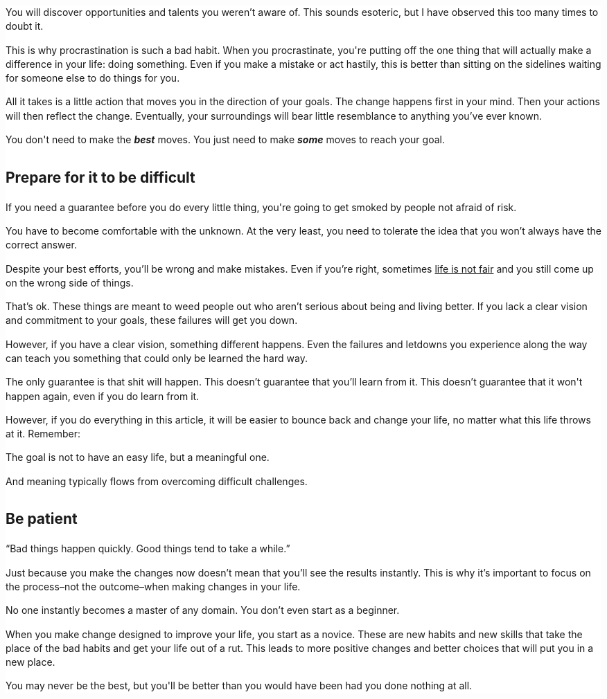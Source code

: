 You will discover opportunities and talents you weren’t aware of. This sounds esoteric, but I have observed this too many times to doubt it.

This is why procrastination is such a bad habit. When you procrastinate, you're putting off the one thing that will actually make a difference in your life: doing something. Even if you make a mistake or act hastily, this is better than sitting on the sidelines waiting for someone else to do things for you.

All it takes is a little action that moves you in the direction of your goals. The change happens first in your mind. Then your actions will then reflect the change. Eventually, your surroundings will bear little resemblance to anything you’ve ever known.

You don't need to make the ***best*** moves. You just need to make ***some*** moves to reach your goal.

## Prepare for it to be difficult

If you need a guarantee before you do every little thing, you're going to get smoked by people not afraid of risk.

You have to become comfortable with the unknown. At the very least, you need to tolerate the idea that you won’t always have the correct answer.

Despite your best efforts, you’ll be wrong and make mistakes. Even if you’re right, sometimes [life is not fair](/life-isnt-fair/) and you still come up on the wrong side of things.

That’s ok. These things are meant to weed people out who aren’t serious about being and living better. If you lack a clear vision and commitment to your goals, these failures will get you down.

However, if you have a clear vision, something different happens. Even the failures and letdowns you experience along the way can teach you something that could only be learned the hard way.

The only guarantee is that shit will happen. This doesn’t guarantee that you’ll learn from it. This doesn’t guarantee that it won't happen again, even if you do learn from it.

However, if you do everything in this article, it will be easier to bounce back and change your life, no matter what this life throws at it. Remember:

The goal is not to have an easy life, but a meaningful one.

And meaning typically flows from overcoming difficult challenges.

## Be patient

“Bad things happen quickly. Good things tend to take a while.”

Just because you make the changes now doesn’t mean that you’ll see the results instantly. This is why it’s important to focus on the process–not the outcome–when making changes in your life.

No one instantly becomes a master of any domain. You don’t even start as a beginner.

When you make change designed to improve your life, you start as a novice. These are new habits and new skills that take the place of the bad habits and get your life out of a rut. This leads to more positive changes and better choices that will put you in a new place.

You may never be the best, but you'll be better than you would have been had you done nothing at all.
